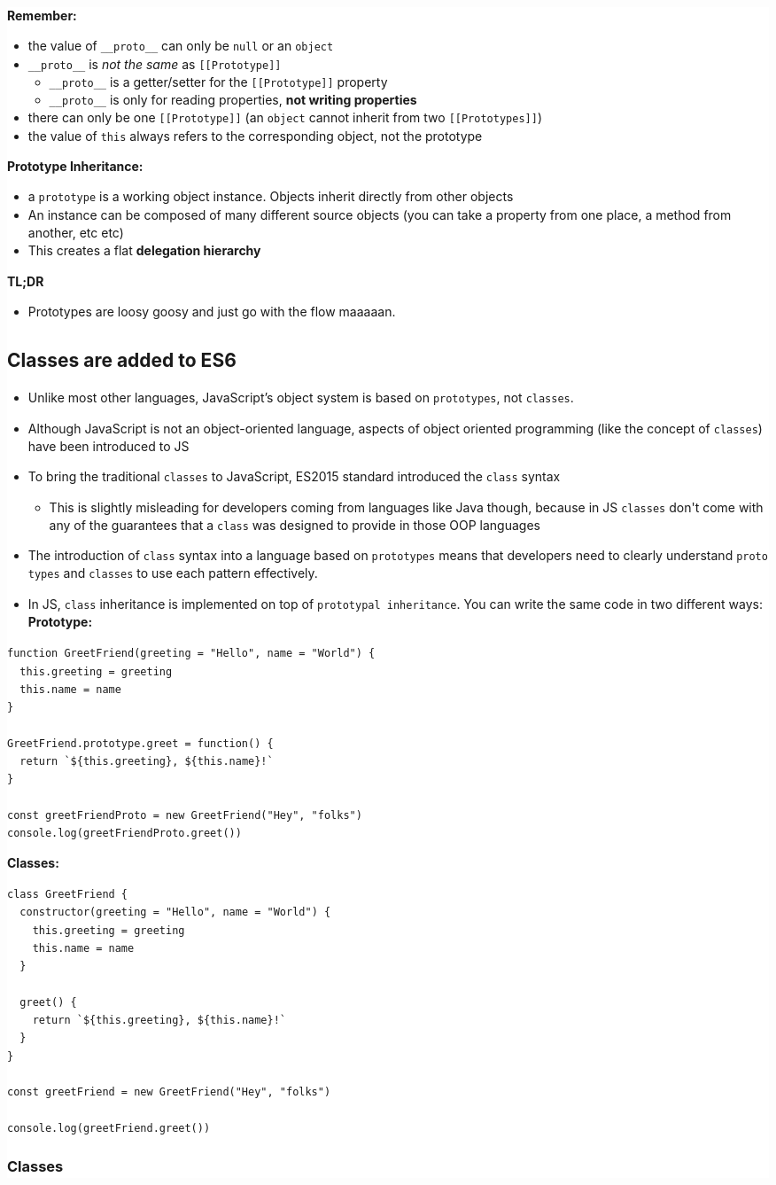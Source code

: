 **Remember:**
- the value of `__proto__` can only be `null` or an `object` 
- `__proto__` is _not the same_ as `[[Prototype]]`
  - `__proto__` is a getter/setter for the `[[Prototype]]` property
  - `__proto__` is only for reading properties, **not writing properties**
- there can only be one `[[Prototype]]` (an `object` cannot inherit from two `[[Prototypes]]`)
- the value of `this` always refers to the corresponding object, not the prototype


**Prototype Inheritance:**
- a `prototype` is a working object instance. Objects inherit directly from other objects
- An instance can be composed of many different source objects (you can take a property from one place, a method from another, etc etc)
- This creates a flat **delegation hierarchy**


**TL;DR**
- Prototypes are loosy goosy and just go with the flow maaaaan.

## Classes are added to ES6 
- Unlike most other languages, JavaScript’s object system is based on `prototypes`, not `classes`.
- Although JavaScript is not an object-oriented language, aspects of object oriented programming (like the concept of `classes`) have been introduced to JS
- To bring the traditional `classes` to JavaScript, ES2015 standard introduced the `class` syntax
  - This is slightly misleading for developers coming from languages like Java though, because in JS `classes` don't come with any of the guarantees that a `class` was designed to provide in those OOP languages
- The introduction of `class` syntax into a language based on `prototypes` means that developers need to clearly understand `prototypes` and `classes` to use each pattern effectively.


- In JS, `class` inheritance is implemented on top of `prototypal inheritance`. You can write the same code in two different ways: 
**Prototype:**
```
function GreetFriend(greeting = "Hello", name = "World") {
  this.greeting = greeting
  this.name = name
}

GreetFriend.prototype.greet = function() {
  return `${this.greeting}, ${this.name}!`
}

const greetFriendProto = new GreetFriend("Hey", "folks")
console.log(greetFriendProto.greet())
```

**Classes:**
```
class GreetFriend {
  constructor(greeting = "Hello", name = "World") {
    this.greeting = greeting
    this.name = name
  }

  greet() {
    return `${this.greeting}, ${this.name}!`
  }
}

const greetFriend = new GreetFriend("Hey", "folks")

console.log(greetFriend.greet())
```
### Classes